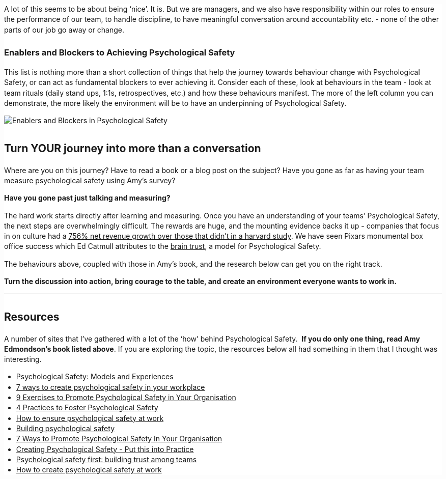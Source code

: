 A lot of this seems to be about being ‘nice’. It is. But we are managers, and we also have responsibility within our roles to ensure the performance of our team, to handle discipline, to have meaningful conversation around accountability etc. - none of the other parts of our job go away or change.

### Enablers and Blockers to Achieving Psychological Safety

This list is nothing more than a short collection of things that help the journey towards behaviour change with Psychological Safety, or can act as fundamental blockers to ever achieving it. Consider each of these, look at behaviours in the team - look at team rituals (daily stand ups, 1:1s, retrospectives, etc.) and how these behaviours manifest. The more of the left column you can demonstrate, the more likely the environment will be to have an underpinning of Psychological Safety.

![Enablers and Blockers in Psychological Safety](/images/2020/2020-09-30-4.png)

Turn YOUR journey into more than a conversation
-----------------------------------------------

Where are you on this journey? Have to read a book or a blog post on the subject? Have you gone as far as having your team measure psychological safety using Amy’s survey?

**Have you gone past just talking and measuring?**

The hard work starts directly after learning and measuring. Once you have an understanding of your teams’ Psychological Safety, the next steps are overwhelmingly difficult. The rewards are huge, and the mounting evidence backs it up - companies that focus in on culture had a [756% net revenue growth over those that didn’t in a harvard study](https://www.growthengineering.co.uk/corporate-culture-and-performance-whats-the-link/). We have seen Pixars monumental box office success which Ed Catmull attributes to the [brain trust](https://hbr.org/2008/09/how-pixar-fosters-collective-creativity), a model for Psychological Safety.

The behaviours above, coupled with those in Amy’s book, and the research below can get you on the right track.  

**Turn the discussion into action, bring courage to the table, and create an environment everyone wants to work in.**

---------------

Resources
---------

A number of sites that I’ve gathered with a lot of the ‘how’ behind Psychological Safety.  **If you do only one thing, read Amy Edmondson’s book listed above**. If you are exploring the topic, the resources below all had something in them that I thought was interesting.

*   [Psychological Safety: Models and Experiences](https://www.infoq.com/articles/psychological-safety-models-experiences/)
*   [7 ways to create psychological safety in your workplace](https://blog.jostle.me/blog/7-ways-to-create-psychological-safety-in-your-workplace)
*   [9 Exercises to Promote Psychological Safety in Your Organisation](https://liberationist.org/exercises-to-promote-psychological-safety-in-your-organization/)
*   [4 Practices to Foster Psychological Safety](https://www.juliewinklegiulioni.com/blog/leadership-matters/4-practices-to-foster-psychological-safety/)
*   [How to ensure psychological safety at work](https://resources.workable.com/tutorial/psychological-safety-at-work)
*   [Building psychological safety](https://www.aaha.org/publications/newstat/articles/2020-08/Building-psychological-safety/)
*   [7 Ways to Promote Psychological Safety In Your Organisation](https://medium.com/swlh/7-ways-to-promote-psychological-safety-in-the-workplace-3676d001400e)
*   [Creating Psychological Safety - Put this into Practice](https://www.thepeopleside.com/blog/psychological-safety-putting-it-into-practice)
*   [Psychological safety first: building trust among teams](https://slack.com/intl/en-gb/blog/collaboration/psychological-safety-building-trust-teams)
*   [How to create psychological safety at work](https://www.myhrfuture.com/digital-hr-leaders-podcast/2020/7/13/how-to-create-psychological-safety-at-work)